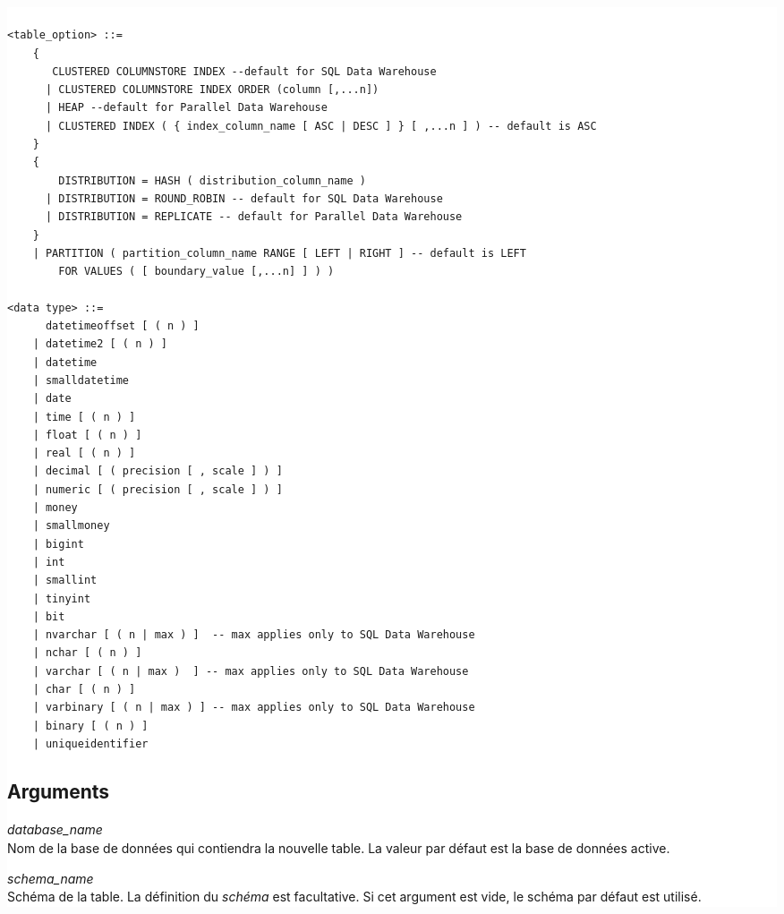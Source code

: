 ```syntaxsql

<table_option> ::=
    {
       CLUSTERED COLUMNSTORE INDEX --default for SQL Data Warehouse 
      | CLUSTERED COLUMNSTORE INDEX ORDER (column [,...n])  
      | HEAP --default for Parallel Data Warehouse
      | CLUSTERED INDEX ( { index_column_name [ ASC | DESC ] } [ ,...n ] ) -- default is ASC
    }  
    {
        DISTRIBUTION = HASH ( distribution_column_name )
      | DISTRIBUTION = ROUND_ROBIN -- default for SQL Data Warehouse
      | DISTRIBUTION = REPLICATE -- default for Parallel Data Warehouse
    }
    | PARTITION ( partition_column_name RANGE [ LEFT | RIGHT ] -- default is LEFT  
        FOR VALUES ( [ boundary_value [,...n] ] ) )

<data type> ::=
      datetimeoffset [ ( n ) ]  
    | datetime2 [ ( n ) ]  
    | datetime  
    | smalldatetime  
    | date  
    | time [ ( n ) ]  
    | float [ ( n ) ]  
    | real [ ( n ) ]  
    | decimal [ ( precision [ , scale ] ) ]   
    | numeric [ ( precision [ , scale ] ) ]   
    | money  
    | smallmoney  
    | bigint  
    | int   
    | smallint  
    | tinyint  
    | bit  
    | nvarchar [ ( n | max ) ]  -- max applies only to SQL Data Warehouse 
    | nchar [ ( n ) ]  
    | varchar [ ( n | max )  ] -- max applies only to SQL Data Warehouse  
    | char [ ( n ) ]  
    | varbinary [ ( n | max ) ] -- max applies only to SQL Data Warehouse  
    | binary [ ( n ) ]  
    | uniqueidentifier  
```  

<a name="Arguments"></a>
## <a name="arguments"></a>Arguments

 *database_name*  
 Nom de la base de données qui contiendra la nouvelle table. La valeur par défaut est la base de données active.  
  
 *schema_name*  
 Schéma de la table. La définition du *schéma* est facultative. Si cet argument est vide, le schéma par défaut est utilisé.  
  